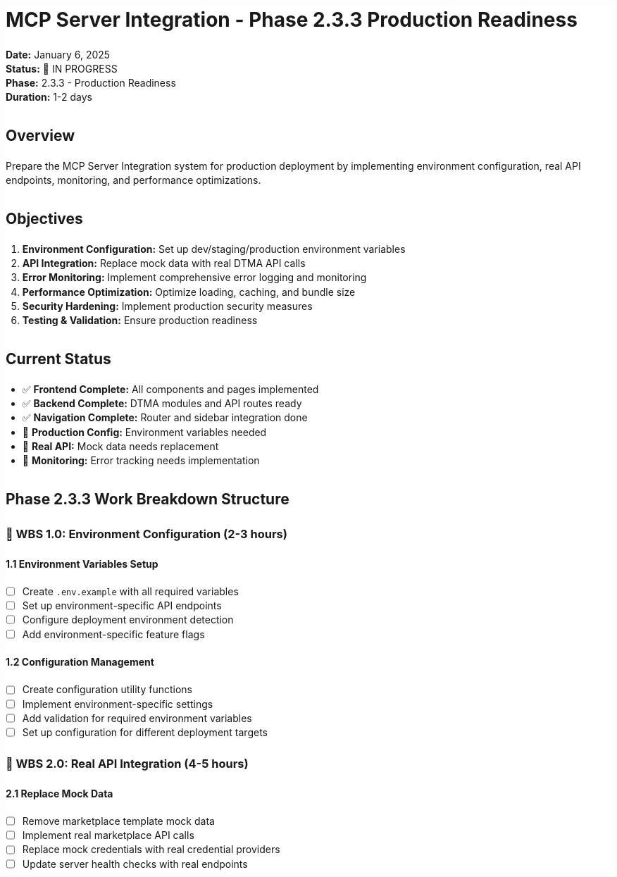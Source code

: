 # MCP Server Integration - Phase 2.3.3 Production Readiness

**Date:** January 6, 2025  
**Status:** 🚧 IN PROGRESS  
**Phase:** 2.3.3 - Production Readiness  
**Duration:** 1-2 days  

## Overview
Prepare the MCP Server Integration system for production deployment by implementing environment configuration, real API endpoints, monitoring, and performance optimizations.

## Objectives
1. **Environment Configuration:** Set up dev/staging/production environment variables
2. **API Integration:** Replace mock data with real DTMA API calls
3. **Error Monitoring:** Implement comprehensive error logging and monitoring
4. **Performance Optimization:** Optimize loading, caching, and bundle size
5. **Security Hardening:** Implement production security measures
6. **Testing & Validation:** Ensure production readiness

## Current Status
- ✅ **Frontend Complete:** All components and pages implemented
- ✅ **Backend Complete:** DTMA modules and API routes ready
- ✅ **Navigation Complete:** Router and sidebar integration done
- 🔄 **Production Config:** Environment variables needed
- 🔄 **Real API:** Mock data needs replacement
- 🔄 **Monitoring:** Error tracking needs implementation

## Phase 2.3.3 Work Breakdown Structure

### 🔧 WBS 1.0: Environment Configuration (2-3 hours)
#### 1.1 Environment Variables Setup
- [ ] Create `.env.example` with all required variables
- [ ] Set up environment-specific API endpoints
- [ ] Configure deployment environment detection
- [ ] Add environment-specific feature flags

#### 1.2 Configuration Management
- [ ] Create configuration utility functions
- [ ] Implement environment-specific settings
- [ ] Add validation for required environment variables
- [ ] Set up configuration for different deployment targets

### 🔌 WBS 2.0: Real API Integration (4-5 hours)
#### 2.1 Replace Mock Data
- [ ] Remove marketplace template mock data
- [ ] Implement real marketplace API calls
- [ ] Replace mock credentials with real credential providers
- [ ] Update server health checks with real endpoints
